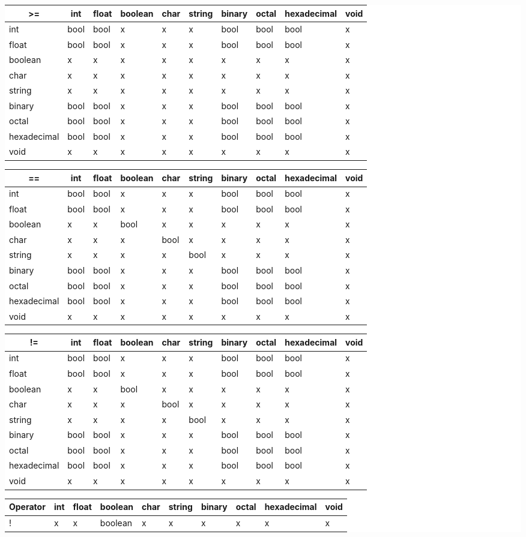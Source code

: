 | >=          | int  | float | boolean | char | string | binary | octal | hexadecimal | void |
| ----------- | ---- | ----- | ------- | ---- | ------ | ------ | ----- | ----------- | ---- |
| int         | bool | bool  | x       | x    | x      | bool   | bool  | bool        | x    |
| float       | bool | bool  | x       | x    | x      | bool   | bool  | bool        | x    |
| boolean     | x    | x     | x       | x    | x      | x      | x     | x           | x    |
| char        | x    | x     | x       | x    | x      | x      | x     | x           | x    |
| string      | x    | x     | x       | x    | x      | x      | x     | x           | x    |
| binary      | bool | bool  | x       | x    | x      | bool   | bool  | bool        | x    |
| octal       | bool | bool  | x       | x    | x      | bool   | bool  | bool        | x    |
| hexadecimal | bool | bool  | x       | x    | x      | bool   | bool  | bool        | x    |
| void        | x    | x     | x       | x    | x      | x      | x     | x           | x    |

| ==          | int  | float | boolean | char | string | binary | octal | hexadecimal | void |
| ----------- | ---- | ----- | ------- | ---- | ------ | ------ | ----- | ----------- | ---- |
| int         | bool | bool  | x       | x    | x      | bool   | bool  | bool        | x    |
| float       | bool | bool  | x       | x    | x      | bool   | bool  | bool        | x    |
| boolean     | x    | x     | bool    | x    | x      | x      | x     | x           | x    |
| char        | x    | x     | x       | bool | x      | x      | x     | x           | x    |
| string      | x    | x     | x       | x    | bool   | x      | x     | x           | x    |
| binary      | bool | bool  | x       | x    | x      | bool   | bool  | bool        | x    |
| octal       | bool | bool  | x       | x    | x      | bool   | bool  | bool        | x    |
| hexadecimal | bool | bool  | x       | x    | x      | bool   | bool  | bool        | x    |
| void        | x    | x     | x       | x    | x      | x      | x     | x           | x    |

| !=          | int  | float | boolean | char | string | binary | octal | hexadecimal | void |
| ----------- | ---- | ----- | ------- | ---- | ------ | ------ | ----- | ----------- | ---- |
| int         | bool | bool  | x       | x    | x      | bool   | bool  | bool        | x    |
| float       | bool | bool  | x       | x    | x      | bool   | bool  | bool        | x    |
| boolean     | x    | x     | bool    | x    | x      | x      | x     | x           | x    |
| char        | x    | x     | x       | bool | x      | x      | x     | x           | x    |
| string      | x    | x     | x       | x    | bool   | x      | x     | x           | x    |
| binary      | bool | bool  | x       | x    | x      | bool   | bool  | bool        | x    |
| octal       | bool | bool  | x       | x    | x      | bool   | bool  | bool        | x    |
| hexadecimal | bool | bool  | x       | x    | x      | bool   | bool  | bool        | x    |
| void        | x    | x     | x       | x    | x      | x      | x     | x           | x    |

| Operator | int | float | boolean | char | string | binary | octal | hexadecimal | void |
| -------- | --- | ----- | ------- | ---- | ------ | ------ | ----- | ----------- | ---- |
| !        | x   | x     | boolean | x    | x      | x      | x     | x           | x    |
